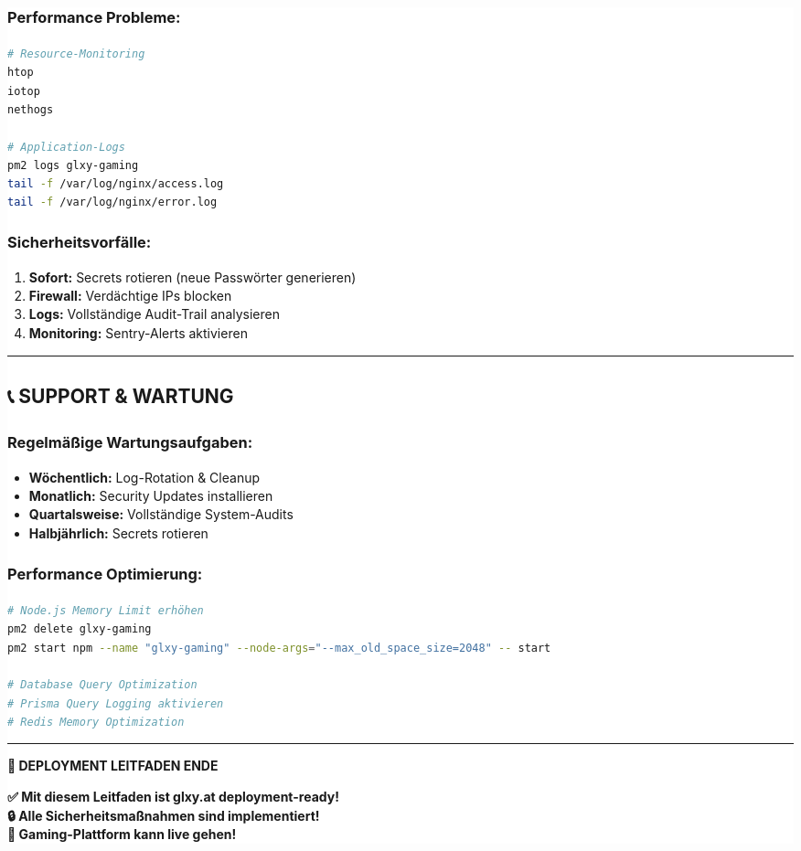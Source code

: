 ### **Performance Probleme:**
```bash
# Resource-Monitoring
htop
iotop
nethogs

# Application-Logs
pm2 logs glxy-gaming
tail -f /var/log/nginx/access.log
tail -f /var/log/nginx/error.log
```

### **Sicherheitsvorfälle:**
1. **Sofort:** Secrets rotieren (neue Passwörter generieren)
2. **Firewall:** Verdächtige IPs blocken
3. **Logs:** Vollständige Audit-Trail analysieren
4. **Monitoring:** Sentry-Alerts aktivieren

---

## 📞 SUPPORT & WARTUNG

### **Regelmäßige Wartungsaufgaben:**
- **Wöchentlich:** Log-Rotation & Cleanup
- **Monatlich:** Security Updates installieren
- **Quartalsweise:** Vollständige System-Audits
- **Halbjährlich:** Secrets rotieren

### **Performance Optimierung:**
```bash
# Node.js Memory Limit erhöhen
pm2 delete glxy-gaming
pm2 start npm --name "glxy-gaming" --node-args="--max_old_space_size=2048" -- start

# Database Query Optimization
# Prisma Query Logging aktivieren
# Redis Memory Optimization
```

---

**📍 DEPLOYMENT LEITFADEN ENDE**

**✅ Mit diesem Leitfaden ist glxy.at deployment-ready!**  
**🔒 Alle Sicherheitsmaßnahmen sind implementiert!**  
**🚀 Gaming-Plattform kann live gehen!**